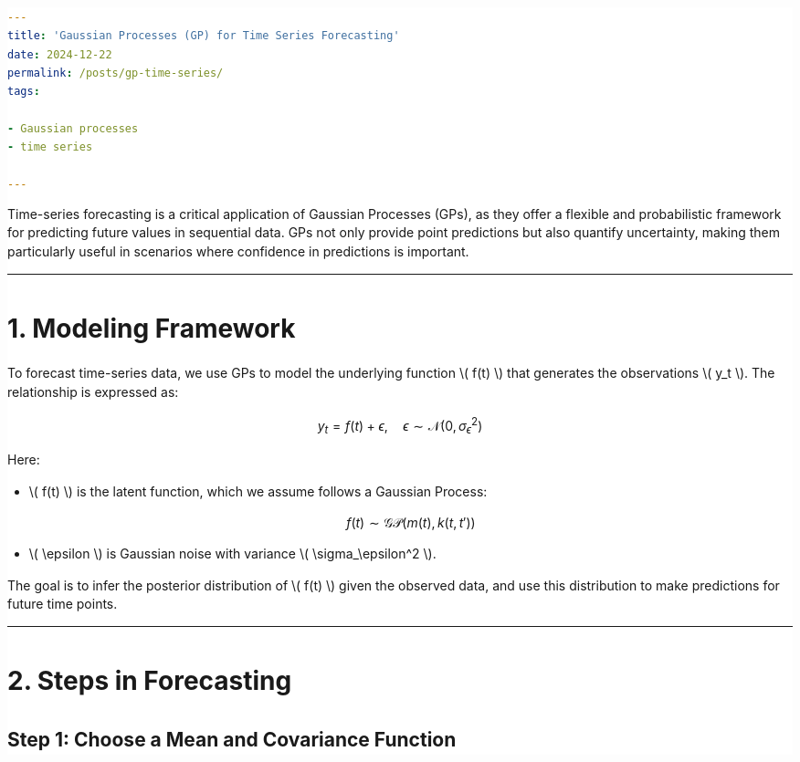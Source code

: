 ```yaml
---
title: 'Gaussian Processes (GP) for Time Series Forecasting'
date: 2024-12-22
permalink: /posts/gp-time-series/
tags:

- Gaussian processes
- time series

---
```


Time-series forecasting is a critical application of Gaussian Processes (GPs), as they offer a flexible and
probabilistic framework for predicting future values in sequential data. GPs not only provide point predictions but also
quantify uncertainty, making them particularly useful in scenarios where confidence in predictions is important.

---

# 1. **Modeling Framework**

To forecast time-series data, we use GPs to model the underlying function \\( f(t) \\) that generates the observations
\\(
y_t \\). The relationship is expressed as:

$$
y_t = f(t) + \epsilon, \quad \epsilon \sim \mathcal{N}(0, \sigma_\epsilon^2)
$$

Here:

- \\( f(t) \\) is the latent function, which we assume follows a Gaussian Process:

  $$
  f(t) \sim \mathcal{GP}(m(t), k(t, t'))
  $$

- \\( \epsilon \\) is Gaussian noise with variance \\( \sigma_\epsilon^2 \\).

The goal is to infer the posterior distribution of \\( f(t) \\) given the observed data, and use this distribution to
make
predictions for future time points.

---

# 2. **Steps in Forecasting**

## Step 1: **Choose a Mean and Covariance Function**
